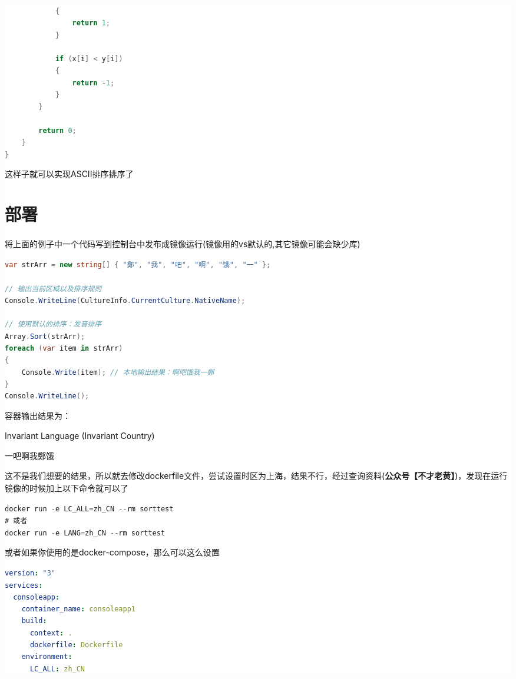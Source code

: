 ```csharp
            {
                return 1;
            }

            if (x[i] < y[i])
            {
                return -1;
            }
        }

        return 0;
    }
}
```

这样子就可以实现ASCII排序排序了

# 部署

将上面的例子中一个代码写到控制台中发布成镜像运行(镜像用的vs默认的,其它镜像可能会缺少库)

```csharp
var strArr = new string[] { "鄭", "我", "吧", "啊", "饿", "一" };

// 输出当前区域以及排序规则
Console.WriteLine(CultureInfo.CurrentCulture.NativeName);

// 使用默认的排序：发音排序
Array.Sort(strArr);
foreach (var item in strArr)
{
    Console.Write(item); // 本地输出结果：啊吧饿我一鄭
}
Console.WriteLine();
```

容器输出结果为：

Invariant Language (Invariant Country)

一吧啊我鄭饿



这不是我们想要的结果，所以就去修改dockerfile文件，尝试设置时区为上海，结果不行，经过查询资料(**公众号【不才老黄】**)，发现在运行镜像的时候加上以下命令就可以了

```csharp
docker run -e LC_ALL=zh_CN --rm sorttest
# 或者
docker run -e LANG=zh_CN --rm sorttest
```

或者如果你使用的是docker-compose，那么可以这么设置

```yaml
version: "3"
services:
  consoleapp:
    container_name: consoleapp1
    build:
      context: .
      dockerfile: Dockerfile
    environment: 
      LC_ALL: zh_CN
```
